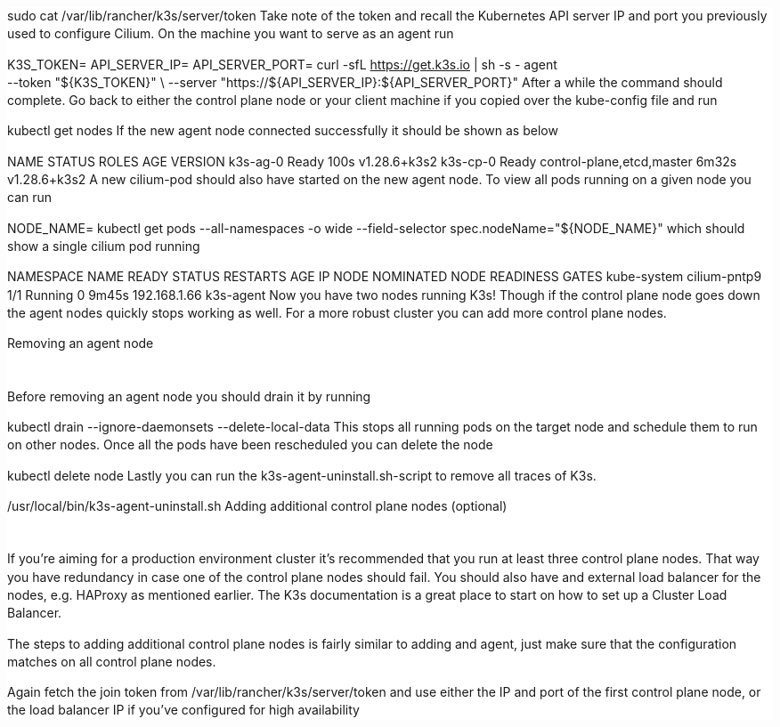 sudo cat /var/lib/rancher/k3s/server/token
Take note of the token and recall the Kubernetes API server IP and port you previously used to configure Cilium. On the machine you want to serve as an agent run

K3S_TOKEN=<TOKEN>
API_SERVER_IP=<IP>
API_SERVER_PORT=<PORT>
curl -sfL https://get.k3s.io | sh -s - agent \
  --token "${K3S_TOKEN}" \
  --server "https://${API_SERVER_IP}:${API_SERVER_PORT}"
After a while the command should complete. Go back to either the control plane node or your client machine if you copied over the kube-config file and run

kubectl get nodes
If the new agent node connected successfully it should be shown as below

NAME       STATUS   ROLES                       AGE     VERSION
k3s-ag-0   Ready    <none>                      100s    v1.28.6+k3s2
k3s-cp-0   Ready    control-plane,etcd,master   6m32s   v1.28.6+k3s2
A new cilium-pod should also have started on the new agent node. To view all pods running on a given node you can run

NODE_NAME=<agentNodeName>
kubectl get pods --all-namespaces -o wide --field-selector spec.nodeName="${NODE_NAME}"
which should show a single cilium pod running

NAMESPACE     NAME           READY   STATUS    RESTARTS   AGE     IP             NODE        NOMINATED NODE   READINESS GATES
kube-system   cilium-pntp9   1/1     Running   0          9m45s   192.168.1.66   k3s-agent   <none>           <none>
Now you have two nodes running K3s! Though if the control plane node goes down the agent nodes quickly stops working as well. For a more robust cluster you can add more control plane nodes.

Removing an agent node
#
Before removing an agent node you should drain it by running

kubectl drain <agentNodeName> --ignore-daemonsets --delete-local-data
This stops all running pods on the target node and schedule them to run on other nodes. Once all the pods have been rescheduled you can delete the node

kubectl delete node <agentNodeName>
Lastly you can run the k3s-agent-uninstall.sh-script to remove all traces of K3s.

/usr/local/bin/k3s-agent-uninstall.sh
Adding additional control plane nodes (optional)
#
If you’re aiming for a production environment cluster it’s recommended that you run at least three control plane nodes. That way you have redundancy in case one of the control plane nodes should fail. You should also have and external load balancer for the nodes, e.g. HAProxy as mentioned earlier. The K3s documentation is a great place to start on how to set up a Cluster Load Balancer.

The steps to adding additional control plane nodes is fairly similar to adding and agent, just make sure that the configuration matches on all control plane nodes.

Again fetch the join token from /var/lib/rancher/k3s/server/token and use either the IP and port of the first control plane node, or the load balancer IP if you’ve configured for high availability

